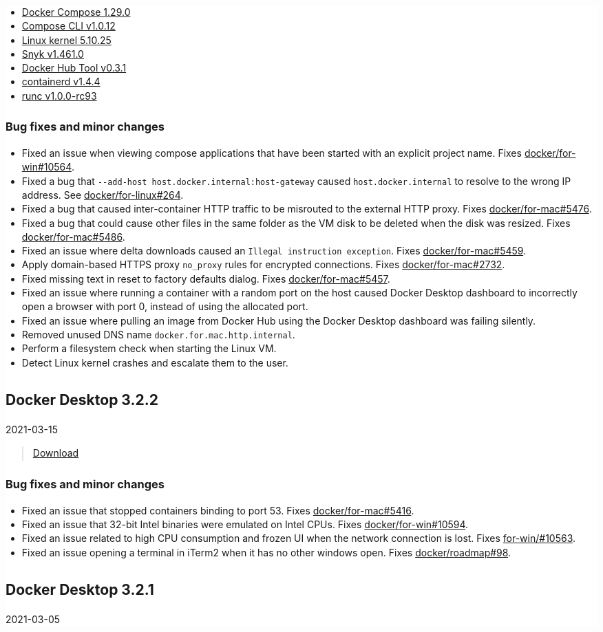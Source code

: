 - [Docker Compose 1.29.0](https://github.com/docker/compose/releases/tag/1.29.0)
- [Compose CLI v1.0.12](https://github.com/docker/compose-cli/tree/v1.0.12)
- [Linux kernel 5.10.25](https://hub.docker.com/layers/docker/for-desktop-kernel/5.10.25-6594e668feec68f102a58011bb42bd5dc07a7a9b/images/sha256-80e22cd9c9e6a188a785d0e23b4cefae76595abe1e4a535449627c2794b10871?context=repo)
- [Snyk v1.461.0](https://github.com/snyk/snyk/releases/tag/v1.461.0)
- [Docker Hub Tool v0.3.1](https://github.com/docker/hub-tool/releases/tag/v0.3.1)
- [containerd v1.4.4](https://github.com/containerd/containerd/releases/tag/v1.4.4)
- [runc v1.0.0-rc93](https://github.com/opencontainers/runc/releases/tag/v1.0.0-rc93)

### Bug fixes and minor changes

- Fixed an issue when viewing compose applications that have been started with an explicit project name. Fixes [docker/for-win#10564](https://github.com/docker/for-win/issues/10564).
- Fixed a bug that `--add-host host.docker.internal:host-gateway` caused `host.docker.internal` to resolve to the wrong IP address. See [docker/for-linux#264](https://github.com/docker/for-linux/issues/264#issuecomment-785137844).
- Fixed a bug that caused inter-container HTTP traffic to be misrouted to the external HTTP proxy. Fixes [docker/for-mac#5476](https://github.com/docker/for-mac/issues/5476).
- Fixed a bug that could cause other files in the same folder as the VM disk to be deleted when the disk was resized. Fixes [docker/for-mac#5486](https://github.com/docker/for-mac/issues/5486).
- Fixed an issue where delta downloads caused an `Illegal instruction exception`. Fixes [docker/for-mac#5459](https://github.com/docker/for-mac/issues/5459).
- Apply domain-based HTTPS proxy `no_proxy` rules for encrypted connections. Fixes [docker/for-mac#2732](https://github.com/docker/for-mac/issues/2732).
- Fixed missing text in reset to factory defaults dialog. Fixes [docker/for-mac#5457](https://github.com/docker/for-mac/issues/5457).
- Fixed an issue where running a container with a random port on the host caused Docker Desktop dashboard to incorrectly open a browser with port 0, instead of using the allocated port.
- Fixed an issue where pulling an image from Docker Hub using the Docker Desktop dashboard was failing silently.
- Removed unused DNS name `docker.for.mac.http.internal`.
- Perform a filesystem check when starting the Linux VM.
- Detect Linux kernel crashes and escalate them to the user.

## Docker Desktop 3.2.2
2021-03-15

> [Download](https://desktop.docker.com/mac/stable/amd64/61853/Docker.dmg)

### Bug fixes and minor changes

- Fixed an issue that stopped containers binding to port 53. Fixes [docker/for-mac#5416](https://github.com/docker/for-mac/issues/5416).
- Fixed an issue that 32-bit Intel binaries were emulated on Intel CPUs. Fixes [docker/for-win#10594](https://github.com/docker/for-win/issues/10594).
- Fixed an issue related to high CPU consumption and frozen UI when the network connection is lost. Fixes [for-win/#10563](https://github.com/docker/for-win/issues/10563).
- Fixed an issue opening a terminal in iTerm2 when it has no other windows open. Fixes [docker/roadmap#98](https://github.com/docker/roadmap/issues/98#issuecomment-791927788).

## Docker Desktop 3.2.1
2021-03-05
